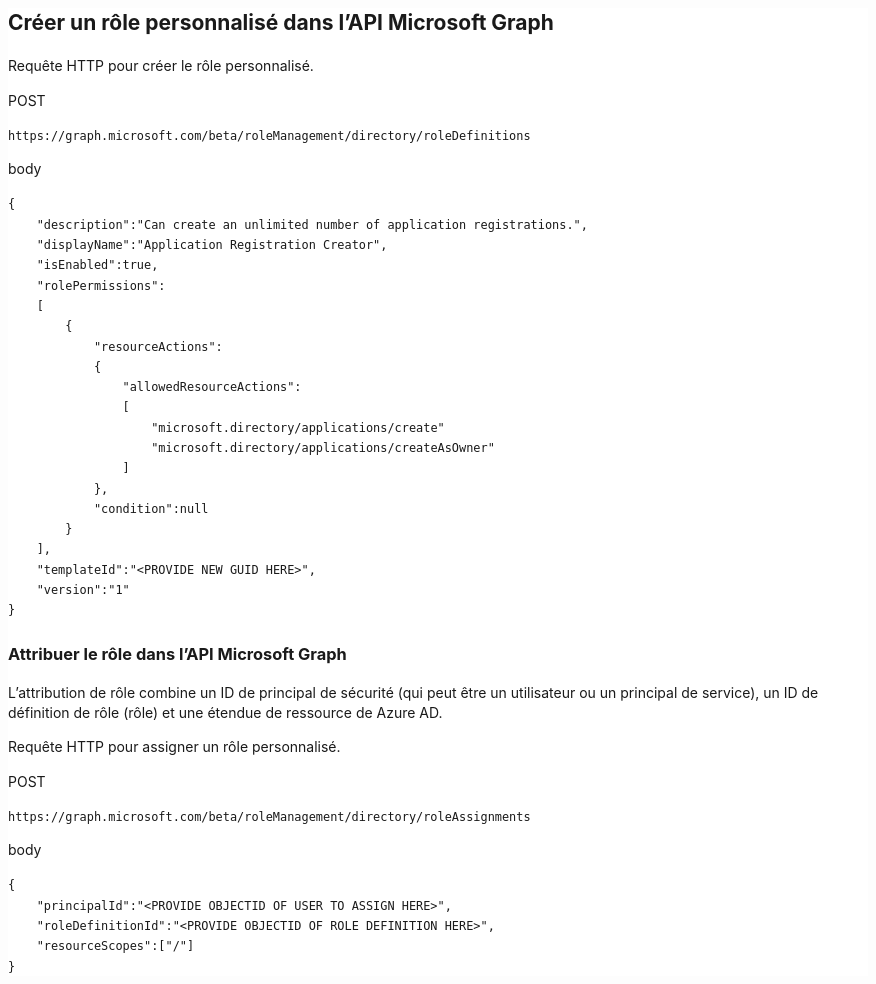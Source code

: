 ## <a name="create-a-custom-role-in-the-microsoft-graph-api"></a>Créer un rôle personnalisé dans l’API Microsoft Graph

Requête HTTP pour créer le rôle personnalisé.

POST

``` HTTP
https://graph.microsoft.com/beta/roleManagement/directory/roleDefinitions
```

body

```HTTP
{
    "description":"Can create an unlimited number of application registrations.",
    "displayName":"Application Registration Creator",
    "isEnabled":true,
    "rolePermissions":
    [
        {
            "resourceActions":
            {
                "allowedResourceActions":
                [
                    "microsoft.directory/applications/create"
                    "microsoft.directory/applications/createAsOwner"
                ]
            },
            "condition":null
        }
    ],
    "templateId":"<PROVIDE NEW GUID HERE>",
    "version":"1"
}
```

### <a name="assign-the-role-in-the-microsoft-graph-api"></a>Attribuer le rôle dans l’API Microsoft Graph

L’attribution de rôle combine un ID de principal de sécurité (qui peut être un utilisateur ou un principal de service), un ID de définition de rôle (rôle) et une étendue de ressource de Azure AD.

Requête HTTP pour assigner un rôle personnalisé.

POST

``` HTTP
https://graph.microsoft.com/beta/roleManagement/directory/roleAssignments
```

body

``` HTTP
{
    "principalId":"<PROVIDE OBJECTID OF USER TO ASSIGN HERE>",
    "roleDefinitionId":"<PROVIDE OBJECTID OF ROLE DEFINITION HERE>",
    "resourceScopes":["/"]
}
```
